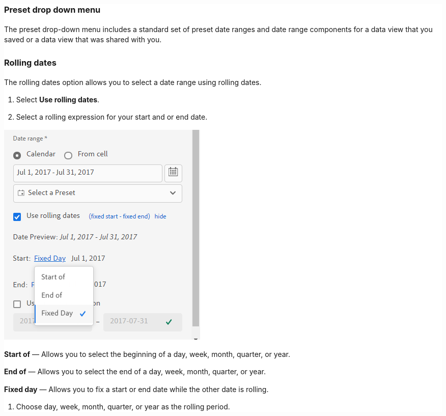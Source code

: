 ### Preset drop down menu

The preset drop-down menu includes a standard set of preset date ranges
and date range components for a data view that you saved or a data view
that was shared with you.

### Rolling dates

The rolling dates option allows you to select a date range using rolling
dates.

1.  Select **Use rolling dates**.

1.  Select a rolling expression for your start and or end date.

 ![](./assets/image19.png)

 **Start of** — Allows you to select the beginning of a day, week, month, quarter, or year.

 **End of** — Allows you to select the end of a day, week, month, quarter, or year.

 **Fixed day** — Allows you to fix a start or end date while the other date is rolling.

1.  Choose day, week, month, quarter, or year as the rolling period.
